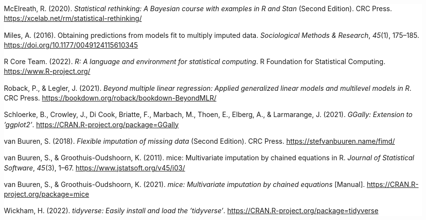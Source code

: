 </div>

<div id="ref-mcelreathStatisticalRethinkingBayesian2020" class="csl-entry">

McElreath, R. (2020). *Statistical rethinking: A Bayesian course with examples in R and Stan* (Second Edition). CRC Press. <https://xcelab.net/rm/statistical-rethinking/>

</div>

<div id="ref-miles2016obtaining" class="csl-entry">

Miles, A. (2016). Obtaining predictions from models fit to multiply imputed data. *Sociological Methods & Research*, *45*(1), 175–185. <https://doi.org/10.1177/0049124115610345>

</div>

<div id="ref-R-base" class="csl-entry">

R Core Team. (2022). *R: A language and environment for statistical computing*. R Foundation for Statistical Computing. <https://www.R-project.org/>

</div>

<div id="ref-roback2021beyond" class="csl-entry">

Roback, P., & Legler, J. (2021). *Beyond multiple linear regression: Applied generalized linear models and multilevel models in R*. CRC Press. <https://bookdown.org/roback/bookdown-BeyondMLR/>

</div>

<div id="ref-R-GGally" class="csl-entry">

Schloerke, B., Crowley, J., Di Cook, Briatte, F., Marbach, M., Thoen, E., Elberg, A., & Larmarange, J. (2021). *GGally: Extension to <span class="nocase">’ggplot2’</span>*. <https://CRAN.R-project.org/package=GGally>

</div>

<div id="ref-vanbuurenFlexibleImputationMissing2018" class="csl-entry">

van Buuren, S. (2018). *Flexible imputation of missing data* (Second Edition). CRC Press. <https://stefvanbuuren.name/fimd/>

</div>

<div id="ref-mice2011" class="csl-entry">

van Buuren, S., & Groothuis-Oudshoorn, K. (2011). <span class="nocase">mice</span>: Multivariate imputation by chained equations in R. *Journal of Statistical Software*, *45*(3), 1–67. <https://www.jstatsoft.org/v45/i03/>

</div>

<div id="ref-R-mice" class="csl-entry">

van Buuren, S., & Groothuis-Oudshoorn, K. (2021). *<span class="nocase">mice</span>: Multivariate imputation by chained equations* \[Manual\]. <https://CRAN.R-project.org/package=mice>

</div>

<div id="ref-R-tidyverse" class="csl-entry">

Wickham, H. (2022). *<span class="nocase">tidyverse</span>: Easily install and load the ’tidyverse’*. <https://CRAN.R-project.org/package=tidyverse>


[^1]: Be warned that “full-luxury Bayesian …” isn’t a real term. Rather, it’s a playful descriptor coined by the great Richard McElreath. To hear him use it in action, check out his [nifty talk](https://www.youtube.com/watch?v=KNPYUVmY3NM) on causal inference. One-step Bayesian imputation is a real thing, though. McElreath covered it in both editions of his text and I’ve even blogged about it [here](https://solomonkurz.netlify.app/blog/2021-07-27-one-step-bayesian-imputation-when-you-have-dropout-in-your-rct/).
[^2]: When you do this on your own, you might instead name the `.imp` column as `m`, which goes nicely with Miles’s notation. In this post and in some of my personal work, I used `.imp` because it lines up nicely with the output from some of the **mice** functions.